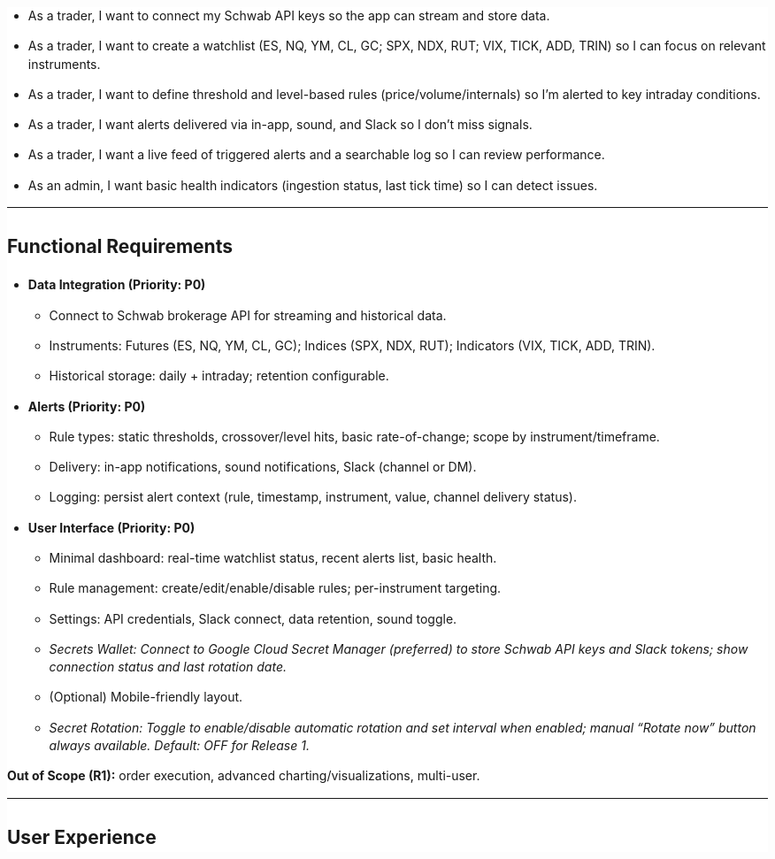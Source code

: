 * As a trader, I want to connect my Schwab API keys so the app can stream and store data.

* As a trader, I want to create a watchlist (ES, NQ, YM, CL, GC; SPX, NDX, RUT; VIX, TICK, ADD, TRIN) so I can focus on relevant instruments.

* As a trader, I want to define threshold and level-based rules (price/volume/internals) so I’m alerted to key intraday conditions.

* As a trader, I want alerts delivered via in-app, sound, and Slack so I don’t miss signals.

* As a trader, I want a live feed of triggered alerts and a searchable log so I can review performance.

* As an admin, I want basic health indicators (ingestion status, last tick time) so I can detect issues.

---

## Functional Requirements

* **Data Integration (Priority: P0)**

  * Connect to Schwab brokerage API for streaming and historical data.

  * Instruments: Futures (ES, NQ, YM, CL, GC); Indices (SPX, NDX, RUT); Indicators (VIX, TICK, ADD, TRIN).

  * Historical storage: daily + intraday; retention configurable.

* **Alerts (Priority: P0)**

  * Rule types: static thresholds, crossover/level hits, basic rate-of-change; scope by instrument/timeframe.

  * Delivery: in-app notifications, sound notifications, Slack (channel or DM).

  * Logging: persist alert context (rule, timestamp, instrument, value, channel delivery status).

* **User Interface (Priority: P0)**

  * Minimal dashboard: real-time watchlist status, recent alerts list, basic health.

  * Rule management: create/edit/enable/disable rules; per-instrument targeting.

  * Settings: API credentials, Slack connect, data retention, sound toggle.

  * *Secrets Wallet: Connect to Google Cloud Secret Manager (preferred) to store Schwab API keys and Slack tokens; show connection status and last rotation date.*

  * (Optional) Mobile-friendly layout.

  * *Secret Rotation: Toggle to enable/disable automatic rotation and set interval when enabled; manual “Rotate now” button always available. Default: OFF for Release 1.*

**Out of Scope (R1):** order execution, advanced charting/visualizations, multi-user.

---

## User Experience

